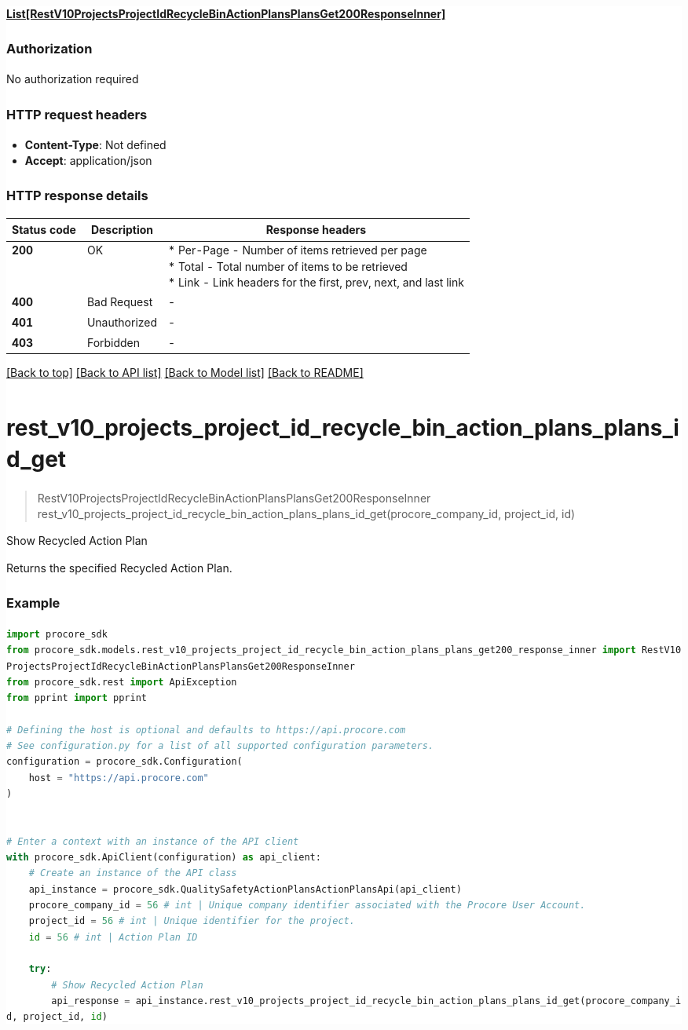 [**List[RestV10ProjectsProjectIdRecycleBinActionPlansPlansGet200ResponseInner]**](RestV10ProjectsProjectIdRecycleBinActionPlansPlansGet200ResponseInner.md)

### Authorization

No authorization required

### HTTP request headers

 - **Content-Type**: Not defined
 - **Accept**: application/json

### HTTP response details

| Status code | Description | Response headers |
|-------------|-------------|------------------|
**200** | OK |  * Per-Page - Number of items retrieved per page <br>  * Total - Total number of items to be retrieved <br>  * Link - Link headers for the first, prev, next, and last link <br>  |
**400** | Bad Request |  -  |
**401** | Unauthorized |  -  |
**403** | Forbidden |  -  |

[[Back to top]](#) [[Back to API list]](../README.md#documentation-for-api-endpoints) [[Back to Model list]](../README.md#documentation-for-models) [[Back to README]](../README.md)

# **rest_v10_projects_project_id_recycle_bin_action_plans_plans_id_get**
> RestV10ProjectsProjectIdRecycleBinActionPlansPlansGet200ResponseInner rest_v10_projects_project_id_recycle_bin_action_plans_plans_id_get(procore_company_id, project_id, id)

Show Recycled Action Plan

Returns the specified Recycled Action Plan.

### Example


```python
import procore_sdk
from procore_sdk.models.rest_v10_projects_project_id_recycle_bin_action_plans_plans_get200_response_inner import RestV10ProjectsProjectIdRecycleBinActionPlansPlansGet200ResponseInner
from procore_sdk.rest import ApiException
from pprint import pprint

# Defining the host is optional and defaults to https://api.procore.com
# See configuration.py for a list of all supported configuration parameters.
configuration = procore_sdk.Configuration(
    host = "https://api.procore.com"
)


# Enter a context with an instance of the API client
with procore_sdk.ApiClient(configuration) as api_client:
    # Create an instance of the API class
    api_instance = procore_sdk.QualitySafetyActionPlansActionPlansApi(api_client)
    procore_company_id = 56 # int | Unique company identifier associated with the Procore User Account.
    project_id = 56 # int | Unique identifier for the project.
    id = 56 # int | Action Plan ID

    try:
        # Show Recycled Action Plan
        api_response = api_instance.rest_v10_projects_project_id_recycle_bin_action_plans_plans_id_get(procore_company_id, project_id, id)
```